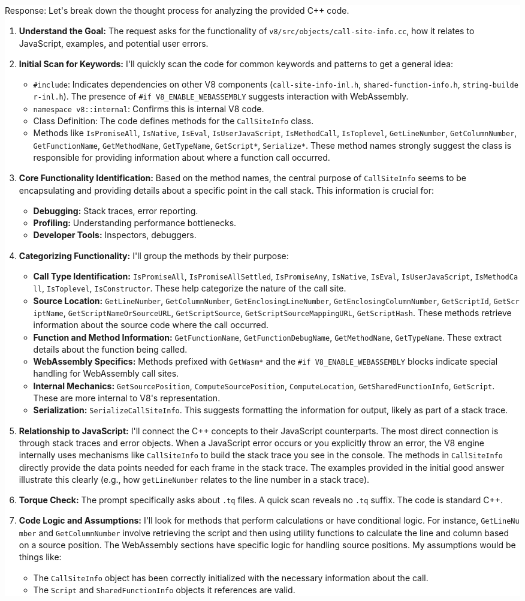 Response:
Let's break down the thought process for analyzing the provided C++ code.

1. **Understand the Goal:** The request asks for the functionality of `v8/src/objects/call-site-info.cc`, how it relates to JavaScript, examples, and potential user errors.

2. **Initial Scan for Keywords:**  I'll quickly scan the code for common keywords and patterns to get a general idea:
    * `#include`:  Indicates dependencies on other V8 components (`call-site-info-inl.h`, `shared-function-info.h`, `string-builder-inl.h`). The presence of `#if V8_ENABLE_WEBASSEMBLY` suggests interaction with WebAssembly.
    * `namespace v8::internal`:  Confirms this is internal V8 code.
    * Class Definition:  The code defines methods for the `CallSiteInfo` class.
    * Methods like `IsPromiseAll`, `IsNative`, `IsEval`, `IsUserJavaScript`, `IsMethodCall`, `IsToplevel`, `GetLineNumber`, `GetColumnNumber`, `GetFunctionName`, `GetMethodName`, `GetTypeName`, `GetScript*`, `Serialize*`. These method names strongly suggest the class is responsible for providing information about where a function call occurred.

3. **Core Functionality Identification:** Based on the method names, the central purpose of `CallSiteInfo` seems to be encapsulating and providing details about a specific point in the call stack. This information is crucial for:
    * **Debugging:**  Stack traces, error reporting.
    * **Profiling:**  Understanding performance bottlenecks.
    * **Developer Tools:**  Inspectors, debuggers.

4. **Categorizing Functionality:** I'll group the methods by their purpose:
    * **Call Type Identification:** `IsPromiseAll`, `IsPromiseAllSettled`, `IsPromiseAny`, `IsNative`, `IsEval`, `IsUserJavaScript`, `IsMethodCall`, `IsToplevel`, `IsConstructor`. These help categorize the nature of the call site.
    * **Source Location:** `GetLineNumber`, `GetColumnNumber`, `GetEnclosingLineNumber`, `GetEnclosingColumnNumber`, `GetScriptId`, `GetScriptName`, `GetScriptNameOrSourceURL`, `GetScriptSource`, `GetScriptSourceMappingURL`, `GetScriptHash`. These methods retrieve information about the source code where the call occurred.
    * **Function and Method Information:** `GetFunctionName`, `GetFunctionDebugName`, `GetMethodName`, `GetTypeName`. These extract details about the function being called.
    * **WebAssembly Specifics:**  Methods prefixed with `GetWasm*` and the `#if V8_ENABLE_WEBASSEMBLY` blocks indicate special handling for WebAssembly call sites.
    * **Internal Mechanics:** `GetSourcePosition`, `ComputeSourcePosition`, `ComputeLocation`, `GetSharedFunctionInfo`, `GetScript`. These are more internal to V8's representation.
    * **Serialization:** `SerializeCallSiteInfo`. This suggests formatting the information for output, likely as part of a stack trace.

5. **Relationship to JavaScript:** I'll connect the C++ concepts to their JavaScript counterparts. The most direct connection is through stack traces and error objects. When a JavaScript error occurs or you explicitly throw an error, the V8 engine internally uses mechanisms like `CallSiteInfo` to build the stack trace you see in the console. The methods in `CallSiteInfo` directly provide the data points needed for each frame in the stack trace. The examples provided in the initial good answer illustrate this clearly (e.g., how `getLineNumber` relates to the line number in a stack trace).

6. **Torque Check:** The prompt specifically asks about `.tq` files. A quick scan reveals no `.tq` suffix. The code is standard C++.

7. **Code Logic and Assumptions:**  I'll look for methods that perform calculations or have conditional logic. For instance, `GetLineNumber` and `GetColumnNumber` involve retrieving the script and then using utility functions to calculate the line and column based on a source position. The WebAssembly sections have specific logic for handling source positions. My assumptions would be things like:
    * The `CallSiteInfo` object has been correctly initialized with the necessary information about the call.
    * The `Script` and `SharedFunctionInfo` objects it references are valid.
